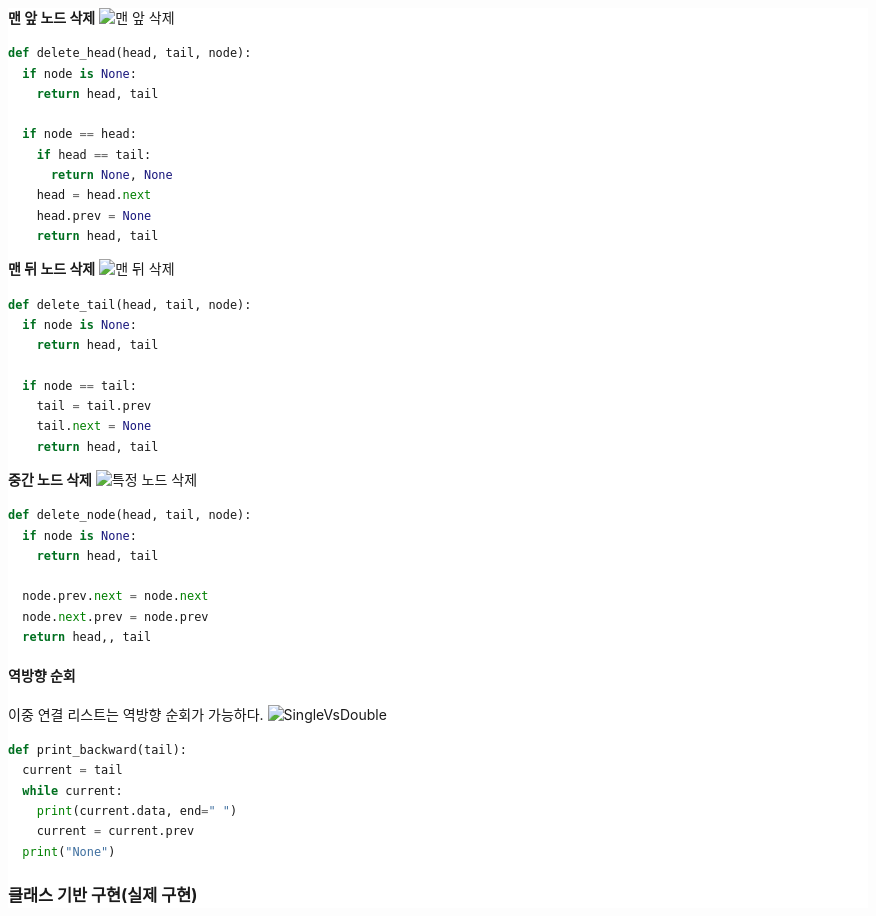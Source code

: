 **맨 앞 노드 삭제**
![맨 앞 삭제](https://user-images.githubusercontent.com/81945553/175529055-735184d5-e121-4b45-868f-8d7293d569a7.png)

```python
def delete_head(head, tail, node):
  if node is None:
    return head, tail

  if node == head:
    if head == tail:
      return None, None
    head = head.next
    head.prev = None
    return head, tail
```
**맨 뒤 노드 삭제**
![맨 뒤 삭제](https://user-images.githubusercontent.com/81945553/175529120-982ee5a0-c49e-423f-94ca-37aef0d1f0b2.png)

```python
def delete_tail(head, tail, node):
  if node is None:
    return head, tail

  if node == tail:
    tail = tail.prev
    tail.next = None
    return head, tail
```
**중간 노드 삭제**
![특정 노드 삭제](https://user-images.githubusercontent.com/81945553/175529200-72c98f9a-f301-4f3c-83d7-8ad6f9c33d89.png)

```python
def delete_node(head, tail, node):
  if node is None:
    return head, tail

  node.prev.next = node.next
  node.next.prev = node.prev
  return head,, tail
```
#### 역방향 순회
이중 연결 리스트는 역방향 순회가 가능하다.
![SingleVsDouble](https://velog.velcdn.com/images%2F717lumos%2Fpost%2Fb38d2c1e-7878-4b17-93b1-07cc0b99096a%2F%EB%A6%AC%EC%8A%A4%ED%8A%B82.png)

```python
def print_backward(tail):
  current = tail
  while current:
    print(current.data, end=" ")
    current = current.prev
  print("None")
```
### 클래스 기반 구현(실제 구현)
